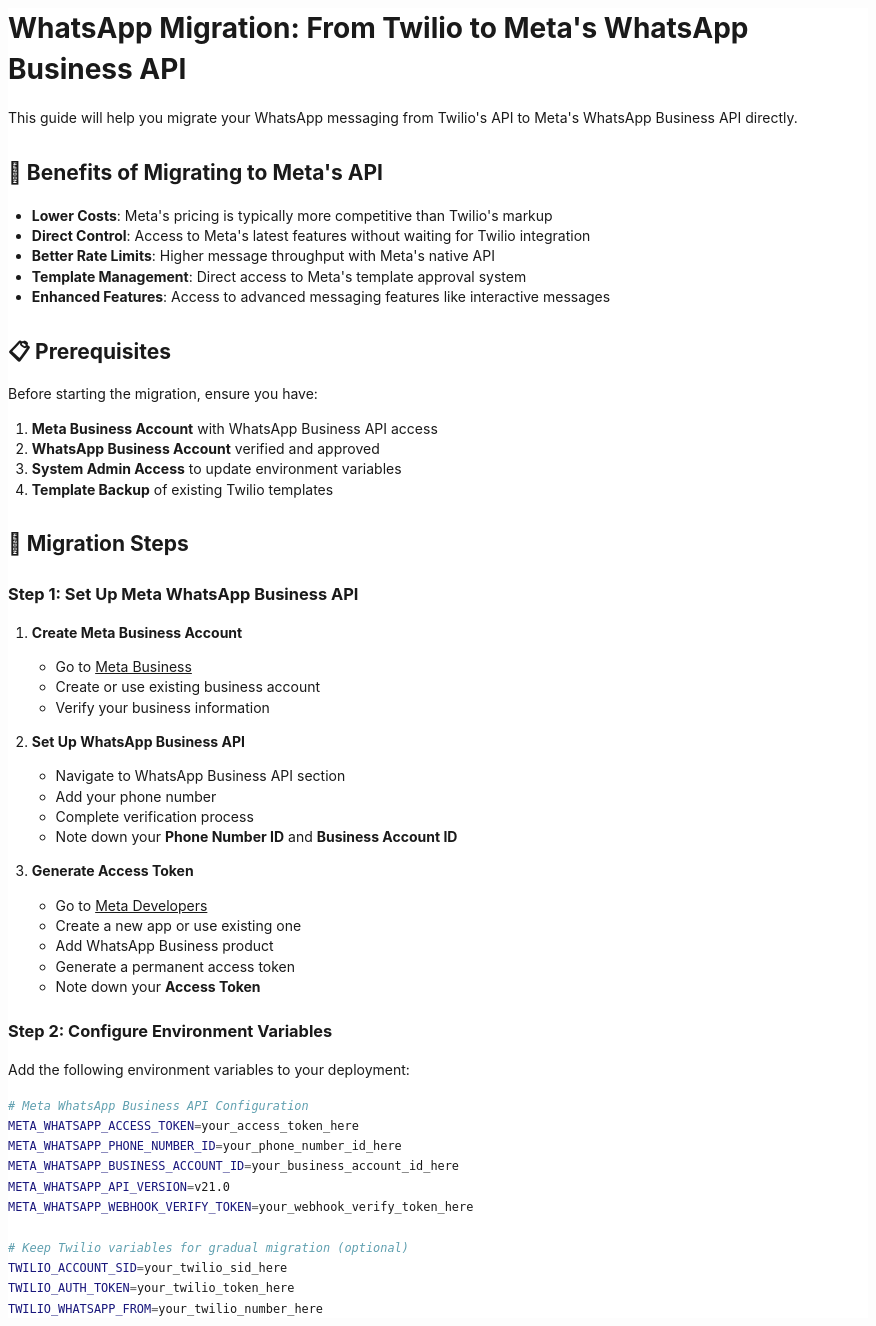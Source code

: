 # WhatsApp Migration: From Twilio to Meta's WhatsApp Business API

This guide will help you migrate your WhatsApp messaging from Twilio's API to Meta's WhatsApp Business API directly.

## 🎯 Benefits of Migrating to Meta's API

- **Lower Costs**: Meta's pricing is typically more competitive than Twilio's markup
- **Direct Control**: Access to Meta's latest features without waiting for Twilio integration
- **Better Rate Limits**: Higher message throughput with Meta's native API
- **Template Management**: Direct access to Meta's template approval system
- **Enhanced Features**: Access to advanced messaging features like interactive messages

## 📋 Prerequisites

Before starting the migration, ensure you have:

1. **Meta Business Account** with WhatsApp Business API access
2. **WhatsApp Business Account** verified and approved
3. **System Admin Access** to update environment variables
4. **Template Backup** of existing Twilio templates

## 🚀 Migration Steps

### Step 1: Set Up Meta WhatsApp Business API

1. **Create Meta Business Account**
   - Go to [Meta Business](https://business.facebook.com)
   - Create or use existing business account
   - Verify your business information

2. **Set Up WhatsApp Business API**
   - Navigate to WhatsApp Business API section
   - Add your phone number
   - Complete verification process
   - Note down your **Phone Number ID** and **Business Account ID**

3. **Generate Access Token**
   - Go to [Meta Developers](https://developers.facebook.com)
   - Create a new app or use existing one
   - Add WhatsApp Business product
   - Generate a permanent access token
   - Note down your **Access Token**

### Step 2: Configure Environment Variables

Add the following environment variables to your deployment:

```bash
# Meta WhatsApp Business API Configuration
META_WHATSAPP_ACCESS_TOKEN=your_access_token_here
META_WHATSAPP_PHONE_NUMBER_ID=your_phone_number_id_here
META_WHATSAPP_BUSINESS_ACCOUNT_ID=your_business_account_id_here
META_WHATSAPP_API_VERSION=v21.0
META_WHATSAPP_WEBHOOK_VERIFY_TOKEN=your_webhook_verify_token_here

# Keep Twilio variables for gradual migration (optional)
TWILIO_ACCOUNT_SID=your_twilio_sid_here
TWILIO_AUTH_TOKEN=your_twilio_token_here
TWILIO_WHATSAPP_FROM=your_twilio_number_here
```
